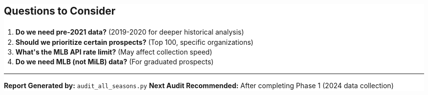 
## Questions to Consider

1. **Do we need pre-2021 data?** (2019-2020 for deeper historical analysis)
2. **Should we prioritize certain prospects?** (Top 100, specific organizations)
3. **What's the MLB API rate limit?** (May affect collection speed)
4. **Do we need MLB (not MiLB) data?** (For graduated prospects)

---

**Report Generated by:** `audit_all_seasons.py`
**Next Audit Recommended:** After completing Phase 1 (2024 data collection)
